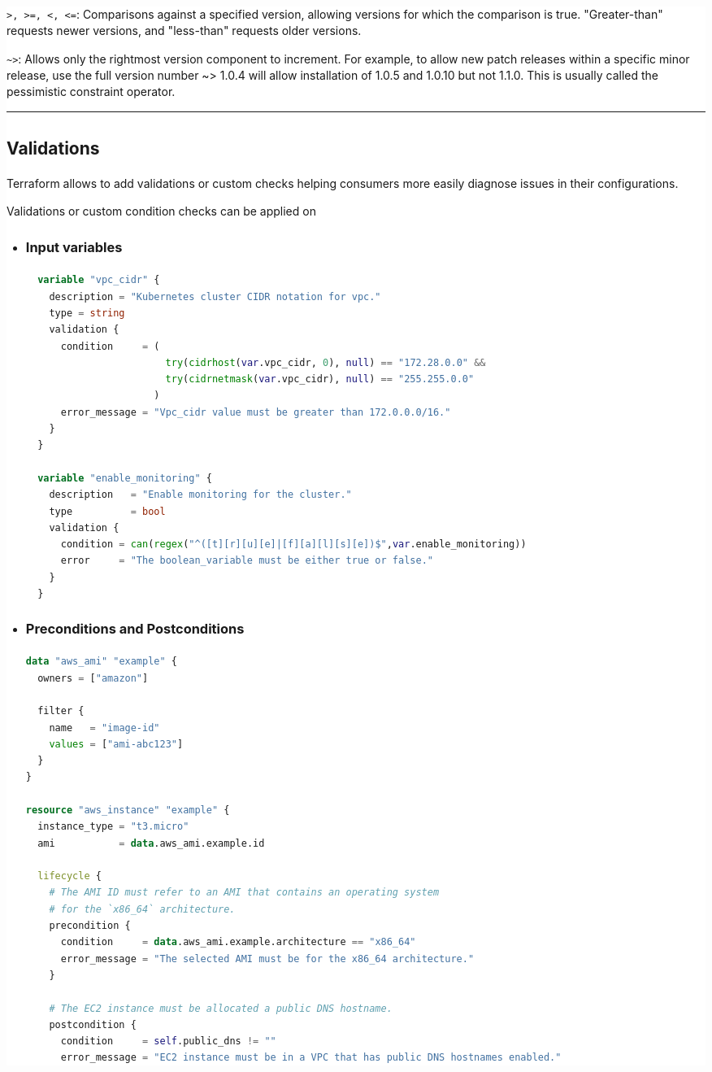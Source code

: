 `>, >=, <, <=`: Comparisons against a specified version, allowing versions for which the comparison is true. "Greater-than" requests newer versions, and "less-than" requests older versions.

`~>`: Allows only the rightmost version component to increment. For example, to allow new patch releases within a specific minor release, use the full version number ~> 1.0.4 will allow installation of 1.0.5 and 1.0.10 but not 1.1.0. This is usually called the pessimistic constraint operator.

--------------------------------------------------------------------------------

## Validations

Terraform allows to add validations or custom checks helping consumers more easily diagnose issues in their configurations. 

Validations or custom condition checks can be applied on 
- ### Input variables
  ```terraform
    variable "vpc_cidr" {
      description = "Kubernetes cluster CIDR notation for vpc."
      type = string
      validation {
        condition     = (
                          try(cidrhost(var.vpc_cidr, 0), null) == "172.28.0.0" &&
                          try(cidrnetmask(var.vpc_cidr), null) == "255.255.0.0"
                        )
        error_message = "Vpc_cidr value must be greater than 172.0.0.0/16."
      }
    }
  
    variable "enable_monitoring" {
      description   = "Enable monitoring for the cluster."
      type          = bool
      validation {
        condition = can(regex("^([t][r][u][e]|[f][a][l][s][e])$",var.enable_monitoring))
        error     = "The boolean_variable must be either true or false."
      }
    }
  ```
- ### Preconditions and Postconditions
  ```terraform
  data "aws_ami" "example" {
    owners = ["amazon"]
  
    filter {
      name   = "image-id"
      values = ["ami-abc123"]
    }
  }
  
  resource "aws_instance" "example" {
    instance_type = "t3.micro"
    ami           = data.aws_ami.example.id
  
    lifecycle {
      # The AMI ID must refer to an AMI that contains an operating system
      # for the `x86_64` architecture.
      precondition {
        condition     = data.aws_ami.example.architecture == "x86_64"
        error_message = "The selected AMI must be for the x86_64 architecture."
      }
  
      # The EC2 instance must be allocated a public DNS hostname.
      postcondition {
        condition     = self.public_dns != ""
        error_message = "EC2 instance must be in a VPC that has public DNS hostnames enabled."
  ```